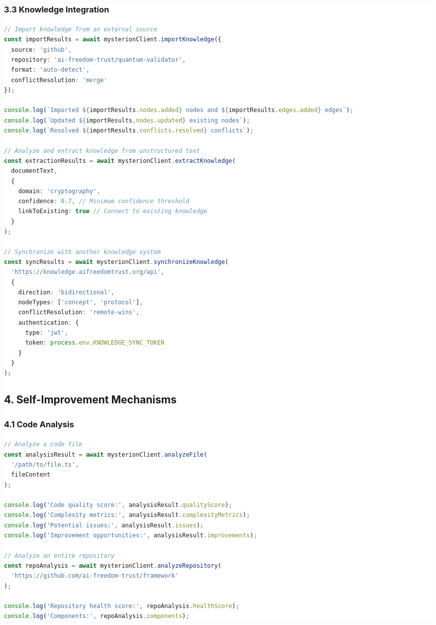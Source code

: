 
### 3.3 Knowledge Integration

```typescript
// Import knowledge from an external source
const importResults = await mysterionClient.importKnowledge({
  source: 'github',
  repository: 'ai-freedom-trust/quantum-validator',
  format: 'auto-detect',
  conflictResolution: 'merge'
});

console.log(`Imported ${importResults.nodes.added} nodes and ${importResults.edges.added} edges`);
console.log(`Updated ${importResults.nodes.updated} existing nodes`);
console.log(`Resolved ${importResults.conflicts.resolved} conflicts`);

// Analyze and extract knowledge from unstructured text
const extractionResults = await mysterionClient.extractKnowledge(
  documentText,
  {
    domain: 'cryptography',
    confidence: 0.7, // Minimum confidence threshold
    linkToExisting: true // Connect to existing knowledge
  }
);

// Synchronize with another knowledge system
const syncResults = await mysterionClient.synchronizeKnowledge(
  'https://knowledge.aifreedomtrust.org/api',
  {
    direction: 'bidirectional',
    nodeTypes: ['concept', 'protocol'],
    conflictResolution: 'remote-wins',
    authentication: {
      type: 'jwt',
      token: process.env.KNOWLEDGE_SYNC_TOKEN
    }
  }
);
```

## 4. Self-Improvement Mechanisms

### 4.1 Code Analysis

```typescript
// Analyze a code file
const analysisResult = await mysterionClient.analyzeFile(
  '/path/to/file.ts',
  fileContent
);

console.log('Code quality score:', analysisResult.qualityScore);
console.log('Complexity metrics:', analysisResult.complexityMetrics);
console.log('Potential issues:', analysisResult.issues);
console.log('Improvement opportunities:', analysisResult.improvements);

// Analyze an entire repository
const repoAnalysis = await mysterionClient.analyzeRepository(
  'https://github.com/ai-freedom-trust/framework'
);

console.log('Repository health score:', repoAnalysis.healthScore);
console.log('Components:', repoAnalysis.components);
```